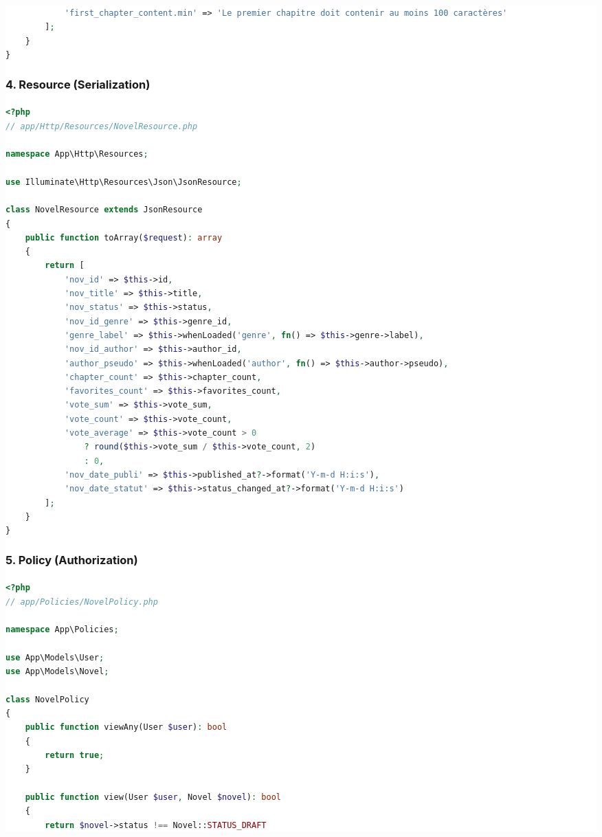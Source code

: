 ```php
            'first_chapter_content.min' => 'Le premier chapitre doit contenir au moins 100 caractères'
        ];
    }
}
```

### 4. Resource (Serialization)

```php
<?php
// app/Http/Resources/NovelResource.php

namespace App\Http\Resources;

use Illuminate\Http\Resources\Json\JsonResource;

class NovelResource extends JsonResource
{
    public function toArray($request): array
    {
        return [
            'nov_id' => $this->id,
            'nov_title' => $this->title,
            'nov_status' => $this->status,
            'nov_id_genre' => $this->genre_id,
            'genre_label' => $this->whenLoaded('genre', fn() => $this->genre->label),
            'nov_id_author' => $this->author_id,
            'author_pseudo' => $this->whenLoaded('author', fn() => $this->author->pseudo),
            'chapter_count' => $this->chapter_count,
            'favorites_count' => $this->favorites_count,
            'vote_sum' => $this->vote_sum,
            'vote_count' => $this->vote_count,
            'vote_average' => $this->vote_count > 0
                ? round($this->vote_sum / $this->vote_count, 2)
                : 0,
            'nov_date_publi' => $this->published_at?->format('Y-m-d H:i:s'),
            'nov_date_statut' => $this->status_changed_at?->format('Y-m-d H:i:s')
        ];
    }
}
```

### 5. Policy (Authorization)

```php
<?php
// app/Policies/NovelPolicy.php

namespace App\Policies;

use App\Models\User;
use App\Models\Novel;

class NovelPolicy
{
    public function viewAny(User $user): bool
    {
        return true;
    }

    public function view(User $user, Novel $novel): bool
    {
        return $novel->status !== Novel::STATUS_DRAFT
```